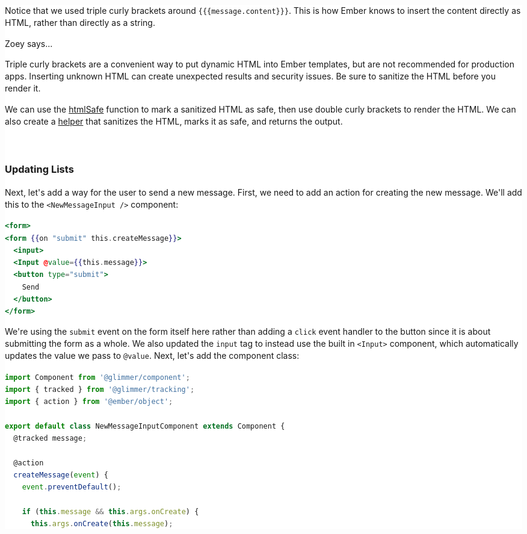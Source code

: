 Notice that we used triple curly brackets around `{{{message.content}}}`. This
is how Ember knows to insert the content directly as HTML, rather than directly
as a string.

<div class="cta">
  <div class="cta-note">
    <div class="cta-note-body">
      <div class="cta-note-heading">Zoey says...</div>
      <div class="cta-note-message">
        <p>
        Triple curly brackets are a convenient way to put dynamic HTML into Ember templates,
        but are not recommended for production apps.
        Inserting unknown HTML can create unexpected results and security issues.
        Be sure to sanitize the HTML before you render it.
        </p>
        <p>
        We can use the <a href="https://api.emberjs.com/ember/5.2.0/functions/@ember%2Ftemplate/htmlSafe">htmlSafe</a>
        function to mark a sanitized HTML as safe, then use double curly brackets to render the HTML.
        We can also create a <a href="../helper-functions">helper</a> that sanitizes the HTML, marks it as safe,
        and returns the output.
        </p>
      </div>
    </div>
    <img src="/images/mascots/zoey.png" role="presentation" alt="">
  </div>
</div>

### Updating Lists

Next, let's add a way for the user to send a new message. First, we need to
add an action for creating the new message. We'll add this to the
`<NewMessageInput />` component:

```handlebars {data-filename="app/components/new-message-input.hbs" data-diff="-1,+2,-3,+4"}
<form>
<form {{on "submit" this.createMessage}}>
  <input>
  <Input @value={{this.message}}>
  <button type="submit">
    Send
  </button>
</form>
```

We're using the `submit` event on the form itself here rather than adding a
`click` event handler to the button since it is about submitting the form as a
whole. We also updated the `input` tag to instead use the built in `<Input>`
component, which automatically updates the value we pass to `@value`. Next,
let's add the component class:

```javascript {data-filename="app/components/new-message-input.js"}
import Component from '@glimmer/component';
import { tracked } from '@glimmer/tracking';
import { action } from '@ember/object';

export default class NewMessageInputComponent extends Component {
  @tracked message;

  @action
  createMessage(event) {
    event.preventDefault();

    if (this.message && this.args.onCreate) {
      this.args.onCreate(this.message);
```
